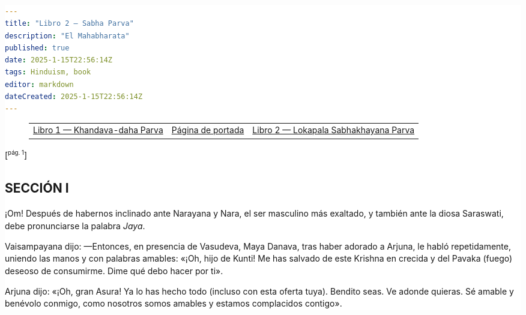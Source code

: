 ```yaml
---
title: "Libro 2 — Sabha Parva"
description: "El Mahabharata"
published: true
date: 2025-1-15T22:56:14Z
tags: Hinduism, book
editor: markdown
dateCreated: 2025-1-15T22:56:14Z
---
```


<figure class="table chapter-navigator">
  <table>
    <tbody>
      <tr>
        <td>
        <a href="/es/book/Hinduism/The_Mahabharata/Book_1_18">
          <span class="mdi mdi-arrow-left-drop-circle"></span><span class="pl-2">Libro 1 — Khandava-daha Parva</span>
        </a>
        </td>
        <td>
        <a href="/es/book/Hinduism/The_Mahabharata">
          <span class="mdi mdi-book-open-variant"></span><span class="pl-2">Página de portada</span>
        </a>
        </td>
        <td>
        <a href="/es/book/Hinduism/The_Mahabharata/Book_2_2">
          <span class="pr-2">Libro 2 — Lokapala Sabhakhayana Parva</span><span class="mdi mdi-arrow-right-drop-circle"></span>
        </a>
        </td>
      </tr>
    </tbody>
  </table>
</figure>

<span id="p1">[<sup><small>pág. 1</small></sup>]</span>

## SECCIÓN I

¡Om! Después de habernos inclinado ante Narayana y Nara, el ser masculino más exaltado, y también ante la diosa Saraswati, debe pronunciarse la palabra _Jaya_.

Vaisampayana dijo: —Entonces, en presencia de Vasudeva, Maya Danava, tras haber adorado a Arjuna, le habló repetidamente, uniendo las manos y con palabras amables: «¡Oh, hijo de Kunti! Me has salvado de este Krishna en crecida y del Pavaka (fuego) deseoso de consumirme. Dime qué debo hacer por ti».

Arjuna dijo: «¡Oh, gran Asura! Ya lo has hecho todo (incluso con esta oferta tuya). Bendito seas. Ve adonde quieras. Sé amable y benévolo conmigo, como nosotros somos amables y estamos complacidos contigo».
